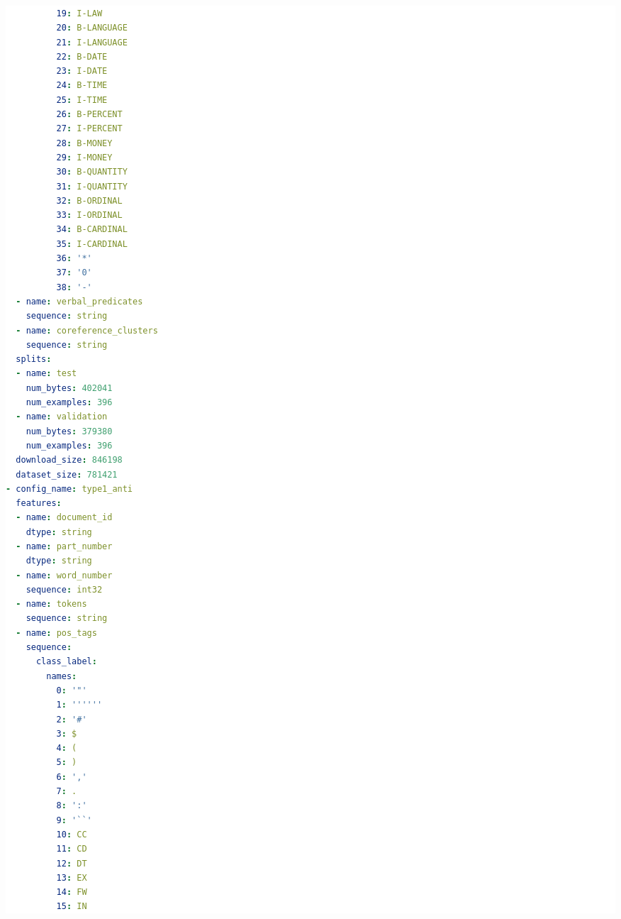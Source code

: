 ```yaml
          19: I-LAW
          20: B-LANGUAGE
          21: I-LANGUAGE
          22: B-DATE
          23: I-DATE
          24: B-TIME
          25: I-TIME
          26: B-PERCENT
          27: I-PERCENT
          28: B-MONEY
          29: I-MONEY
          30: B-QUANTITY
          31: I-QUANTITY
          32: B-ORDINAL
          33: I-ORDINAL
          34: B-CARDINAL
          35: I-CARDINAL
          36: '*'
          37: '0'
          38: '-'
  - name: verbal_predicates
    sequence: string
  - name: coreference_clusters
    sequence: string
  splits:
  - name: test
    num_bytes: 402041
    num_examples: 396
  - name: validation
    num_bytes: 379380
    num_examples: 396
  download_size: 846198
  dataset_size: 781421
- config_name: type1_anti
  features:
  - name: document_id
    dtype: string
  - name: part_number
    dtype: string
  - name: word_number
    sequence: int32
  - name: tokens
    sequence: string
  - name: pos_tags
    sequence:
      class_label:
        names:
          0: '"'
          1: ''''''
          2: '#'
          3: $
          4: (
          5: )
          6: ','
          7: .
          8: ':'
          9: '``'
          10: CC
          11: CD
          12: DT
          13: EX
          14: FW
          15: IN
```